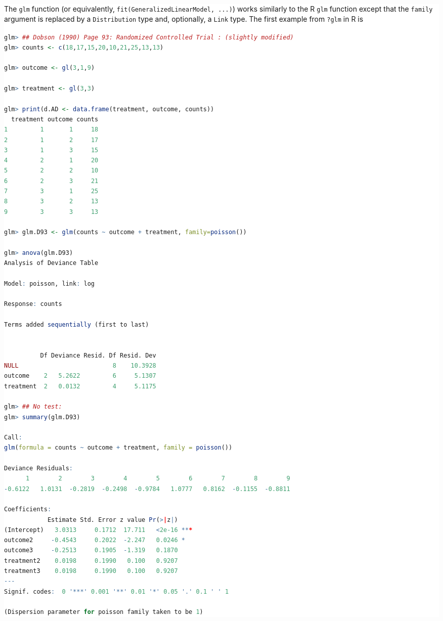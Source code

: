 The `glm` function (or equivalently, `fit(GeneralizedLinearModel, ...)`)
works similarly to the R `glm` function except that the `family`
argument is replaced by a `Distribution` type and, optionally, a `Link` type.
The first example from `?glm` in R is

```r
glm> ## Dobson (1990) Page 93: Randomized Controlled Trial : (slightly modified)
glm> counts <- c(18,17,15,20,10,21,25,13,13)

glm> outcome <- gl(3,1,9)

glm> treatment <- gl(3,3)

glm> print(d.AD <- data.frame(treatment, outcome, counts))
  treatment outcome counts
1         1       1     18
2         1       2     17
3         1       3     15
4         2       1     20
5         2       2     10
6         2       3     21
7         3       1     25
8         3       2     13
9         3       3     13

glm> glm.D93 <- glm(counts ~ outcome + treatment, family=poisson())

glm> anova(glm.D93)
Analysis of Deviance Table

Model: poisson, link: log

Response: counts

Terms added sequentially (first to last)


          Df Deviance Resid. Df Resid. Dev
NULL                          8    10.3928
outcome    2   5.2622         6     5.1307
treatment  2   0.0132         4     5.1175

glm> ## No test:
glm> summary(glm.D93)

Call:
glm(formula = counts ~ outcome + treatment, family = poisson())

Deviance Residuals: 
      1        2        3        4        5        6        7        8        9  
-0.6122   1.0131  -0.2819  -0.2498  -0.9784   1.0777   0.8162  -0.1155  -0.8811  

Coefficients:
            Estimate Std. Error z value Pr(>|z|)    
(Intercept)   3.0313     0.1712  17.711   <2e-16 ***
outcome2     -0.4543     0.2022  -2.247   0.0246 *  
outcome3     -0.2513     0.1905  -1.319   0.1870    
treatment2    0.0198     0.1990   0.100   0.9207    
treatment3    0.0198     0.1990   0.100   0.9207    
---
Signif. codes:  0 '***' 0.001 '**' 0.01 '*' 0.05 '.' 0.1 ' ' 1

(Dispersion parameter for poisson family taken to be 1)

```
